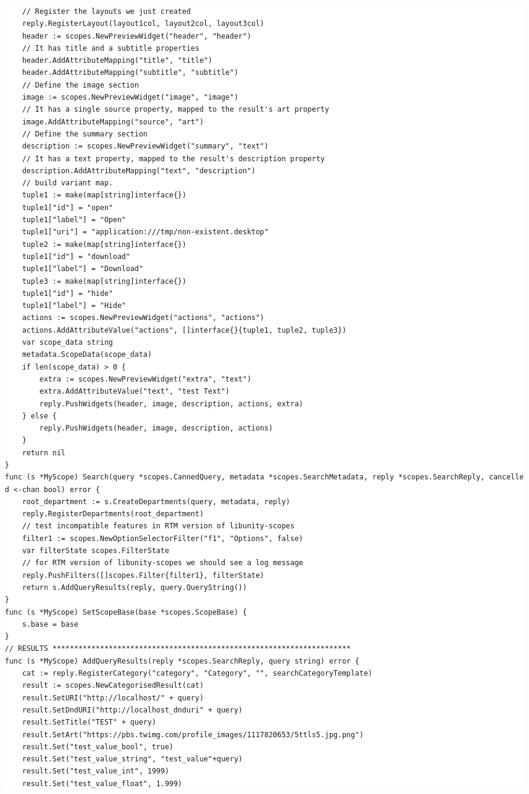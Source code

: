         // Register the layouts we just created
        reply.RegisterLayout(layout1col, layout2col, layout3col)
        header := scopes.NewPreviewWidget("header", "header")
        // It has title and a subtitle properties
        header.AddAttributeMapping("title", "title")
        header.AddAttributeMapping("subtitle", "subtitle")
        // Define the image section
        image := scopes.NewPreviewWidget("image", "image")
        // It has a single source property, mapped to the result's art property
        image.AddAttributeMapping("source", "art")
        // Define the summary section
        description := scopes.NewPreviewWidget("summary", "text")
        // It has a text property, mapped to the result's description property
        description.AddAttributeMapping("text", "description")
        // build variant map.
        tuple1 := make(map[string]interface{})
        tuple1["id"] = "open"
        tuple1["label"] = "Open"
        tuple1["uri"] = "application:///tmp/non-existent.desktop"
        tuple2 := make(map[string]interface{})
        tuple1["id"] = "download"
        tuple1["label"] = "Download"
        tuple3 := make(map[string]interface{})
        tuple1["id"] = "hide"
        tuple1["label"] = "Hide"
        actions := scopes.NewPreviewWidget("actions", "actions")
        actions.AddAttributeValue("actions", []interface{}{tuple1, tuple2, tuple3})
        var scope_data string
        metadata.ScopeData(scope_data)
        if len(scope_data) > 0 {
            extra := scopes.NewPreviewWidget("extra", "text")
            extra.AddAttributeValue("text", "test Text")
            reply.PushWidgets(header, image, description, actions, extra)
        } else {
            reply.PushWidgets(header, image, description, actions)
        }
        return nil
    }
    func (s *MyScope) Search(query *scopes.CannedQuery, metadata *scopes.SearchMetadata, reply *scopes.SearchReply, cancelled <-chan bool) error {
        root_department := s.CreateDepartments(query, metadata, reply)
        reply.RegisterDepartments(root_department)
        // test incompatible features in RTM version of libunity-scopes
        filter1 := scopes.NewOptionSelectorFilter("f1", "Options", false)
        var filterState scopes.FilterState
        // for RTM version of libunity-scopes we should see a log message
        reply.PushFilters([]scopes.Filter{filter1}, filterState)
        return s.AddQueryResults(reply, query.QueryString())
    }
    func (s *MyScope) SetScopeBase(base *scopes.ScopeBase) {
        s.base = base
    }
    // RESULTS *********************************************************************
    func (s *MyScope) AddQueryResults(reply *scopes.SearchReply, query string) error {
        cat := reply.RegisterCategory("category", "Category", "", searchCategoryTemplate)
        result := scopes.NewCategorisedResult(cat)
        result.SetURI("http://localhost/" + query)
        result.SetDndURI("http://localhost_dnduri" + query)
        result.SetTitle("TEST" + query)
        result.SetArt("https://pbs.twimg.com/profile_images/1117820653/5ttls5.jpg.png")
        result.Set("test_value_bool", true)
        result.Set("test_value_string", "test_value"+query)
        result.Set("test_value_int", 1999)
        result.Set("test_value_float", 1.999)